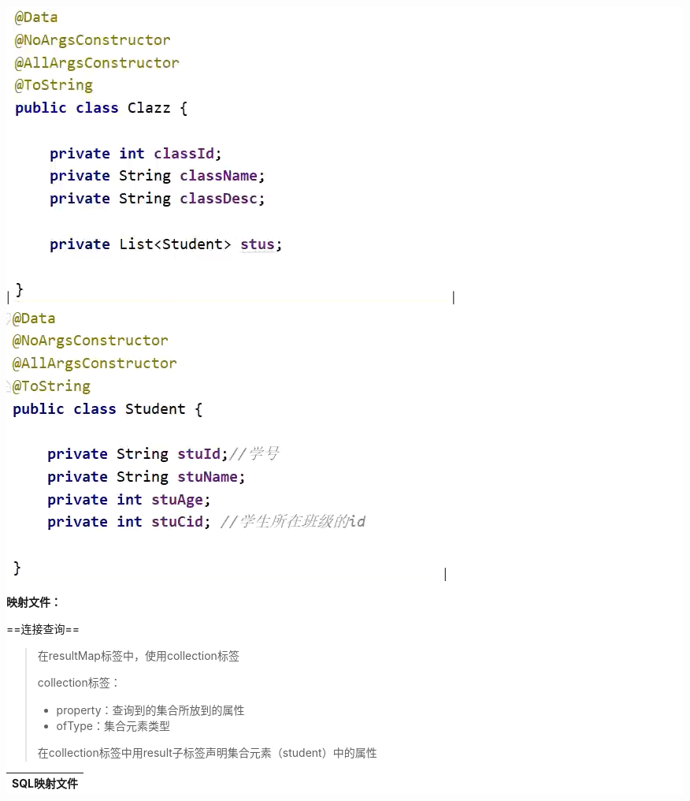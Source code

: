 | ![image-20220425224120480](..\image\image-20220425224120480.png) | ![image-20220425222726249](..\image\image-20220425222726249.png) |

**映射文件：**

==连接查询==

> 在resultMap标签中，使用collection标签
>
> collection标签：
>
> - property：查询到的集合所放到的属性
> - ofType：集合元素类型
>
> 在collection标签中用result子标签声明集合元素（student）中的属性

| SQL映射文件                                                  |
| ------------------------------------------------------------ |